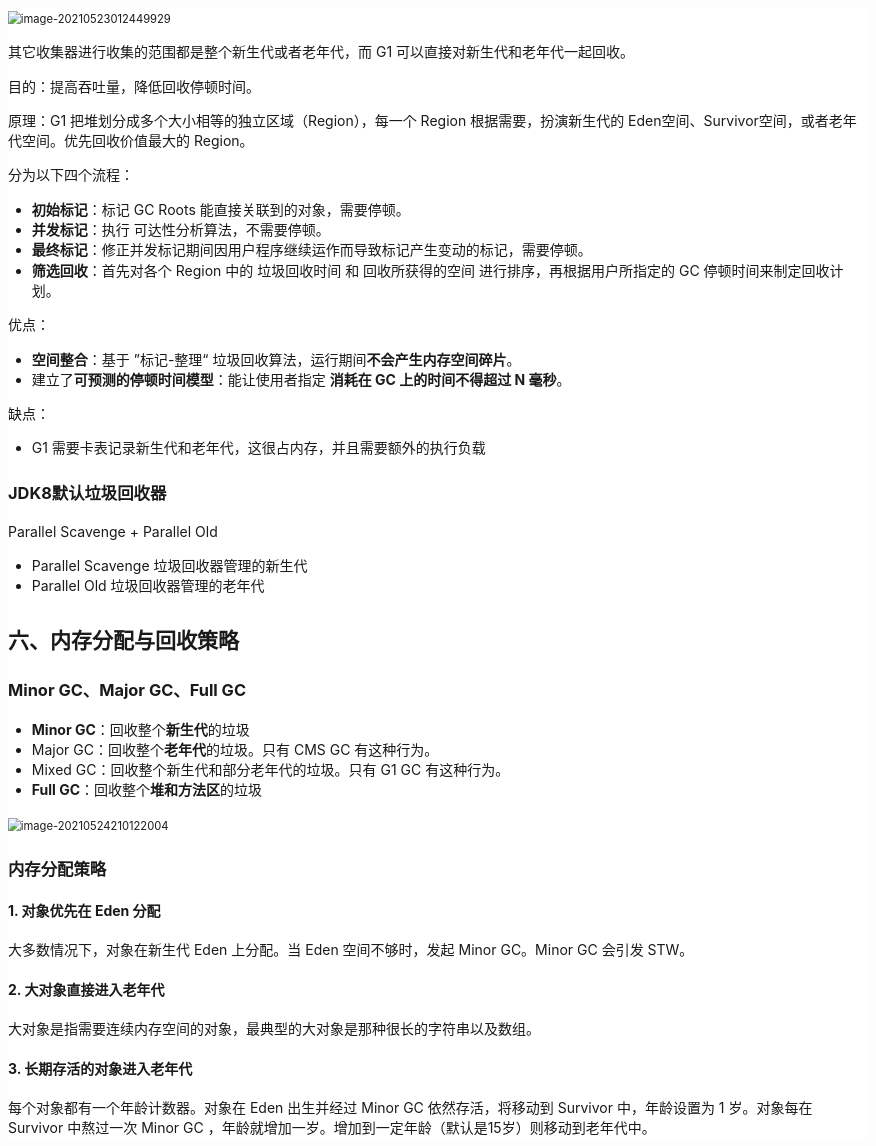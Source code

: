 <img src="https://gitee.com/njuxyf/PictureBed/raw/master/CS-Notes/image-20210523012449929.png" alt="image-20210523012449929" style="zoom:80%;" />

其它收集器进行收集的范围都是整个新生代或者老年代，而 G1 可以直接对新生代和老年代一起回收。

目的：提高吞吐量，降低回收停顿时间。

原理：G1 把堆划分成多个大小相等的独立区域（Region），每一个 Region 根据需要，扮演新生代的 Eden空间、Survivor空间，或者老年代空间。优先回收价值最大的 Region。

分为以下四个流程：

- **初始标记**：标记 GC Roots 能直接关联到的对象，需要停顿。
- **并发标记**：执行 可达性分析算法，不需要停顿。
- **最终标记**：修正并发标记期间因用户程序继续运作而导致标记产生变动的标记，需要停顿。
- **筛选回收**：首先对各个 Region 中的 垃圾回收时间 和 回收所获得的空间 进行排序，再根据用户所指定的 GC 停顿时间来制定回收计划。

优点：

* **空间整合**：基于 ”标记-整理“ 垃圾回收算法，运行期间**不会产生内存空间碎片**。
* 建立了**可预测的停顿时间模型**：能让使用者指定 **消耗在 GC 上的时间不得超过 N 毫秒**。

缺点：

* G1 需要卡表记录新生代和老年代，这很占内存，并且需要额外的执行负载

### JDK8默认垃圾回收器

Parallel Scavenge + Parallel Old

* Parallel Scavenge 垃圾回收器管理的新生代
* Parallel Old 垃圾回收器管理的老年代

## 六、内存分配与回收策略

### Minor GC、Major GC、Full GC

* **Minor GC**：回收整个**新生代**的垃圾
* Major GC：回收整个**老年代**的垃圾。只有 CMS GC 有这种行为。
* Mixed GC：回收整个新生代和部分老年代的垃圾。只有 G1 GC 有这种行为。
* **Full GC**：回收整个**堆和方法区**的垃圾

<img src="https://gitee.com/njuxyf/PictureBed/raw/master/CS-Notes/image-20210524210122004.png" alt="image-20210524210122004" style="zoom: 80%;" />

### 内存分配策略

#### 1. 对象优先在 Eden 分配

大多数情况下，对象在新生代 Eden 上分配。当 Eden 空间不够时，发起 Minor GC。Minor GC 会引发 STW。

#### 2. 大对象直接进入老年代

大对象是指需要连续内存空间的对象，最典型的大对象是那种很长的字符串以及数组。

#### 3. 长期存活的对象进入老年代

每个对象都有一个年龄计数器。对象在 Eden 出生并经过 Minor GC 依然存活，将移动到 Survivor 中，年龄设置为 1 岁。对象每在 Survivor 中熬过一次 Minor GC ，年龄就增加一岁。增加到一定年龄（默认是15岁）则移动到老年代中。
